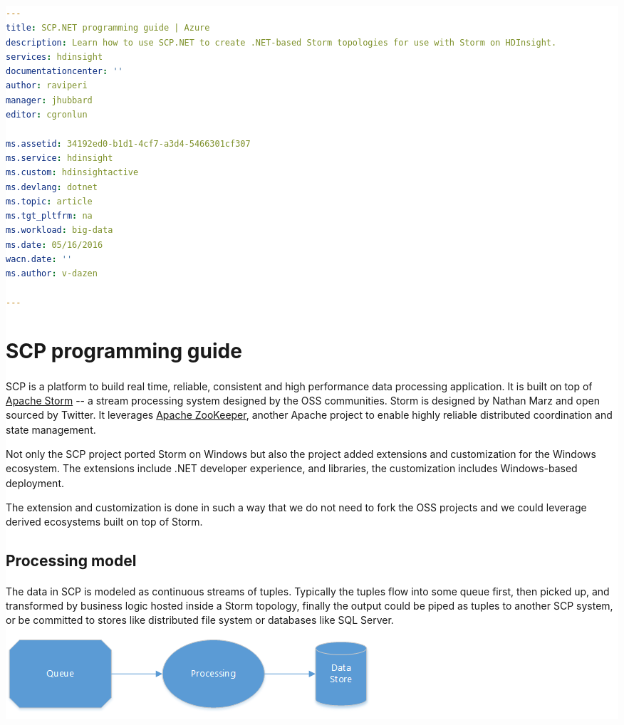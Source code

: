 ```yaml
---
title: SCP.NET programming guide | Azure
description: Learn how to use SCP.NET to create .NET-based Storm topologies for use with Storm on HDInsight.
services: hdinsight
documentationcenter: ''
author: raviperi
manager: jhubbard
editor: cgronlun

ms.assetid: 34192ed0-b1d1-4cf7-a3d4-5466301cf307
ms.service: hdinsight
ms.custom: hdinsightactive
ms.devlang: dotnet
ms.topic: article
ms.tgt_pltfrm: na
ms.workload: big-data
ms.date: 05/16/2016
wacn.date: ''
ms.author: v-dazen

---
```

# SCP programming guide
SCP is a platform to build real time, reliable, consistent and high performance data processing application. It is built on top of [Apache Storm](http://storm.incubator.apache.org/) -- a stream processing system designed by the OSS communities. Storm is designed by Nathan Marz and open sourced by Twitter. It leverages [Apache ZooKeeper](http://zookeeper.apache.org/), another Apache project to enable highly reliable distributed coordination and state management. 

Not only the SCP project ported Storm on Windows but also the project added extensions and customization for the Windows ecosystem. The extensions include .NET developer experience, and libraries, the customization includes Windows-based deployment. 

The extension and customization is done in such a way that we do not need to fork the OSS projects and we could leverage derived ecosystems built on top of Storm.

## Processing model
The data in SCP is modeled as continuous streams of tuples. Typically the tuples flow into some queue first, then picked up, and transformed by business logic hosted inside a Storm topology, finally the output could be piped as tuples to another SCP system, or be committed to stores like distributed file system or databases like SQL Server.

![A diagram of a queue feeding data to processing, which feeds a data store](./media/hdinsight-storm-scp-programming-guide/queue-feeding-data-to-processing-to-data-store.png)
